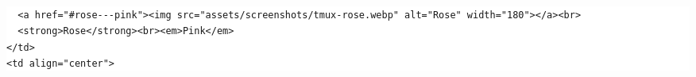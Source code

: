       <a href="#rose---pink"><img src="assets/screenshots/tmux-rose.webp" alt="Rose" width="180"></a><br>
      <strong>Rose</strong><br><em>Pink</em>
    </td>
    <td align="center">